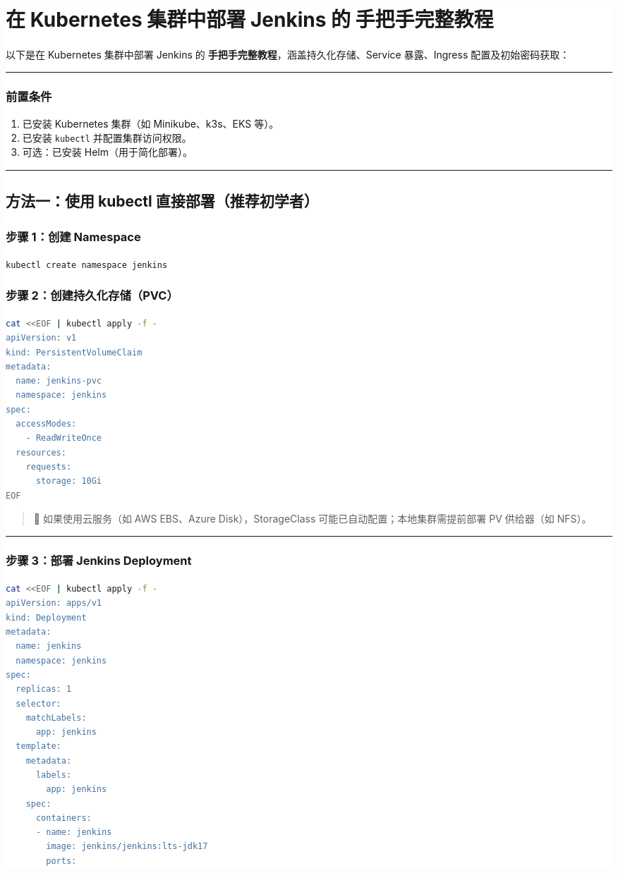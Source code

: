 # 在 Kubernetes 集群中部署 Jenkins 的 **手把手完整教程**

以下是在 Kubernetes 集群中部署 Jenkins 的 **手把手完整教程**，涵盖持久化存储、Service 暴露、Ingress 配置及初始密码获取：

---

### **前置条件**
1. 已安装 Kubernetes 集群（如 Minikube、k3s、EKS 等）。
2. 已安装 `kubectl` 并配置集群访问权限。
3. 可选：已安装 Helm（用于简化部署）。

---

## **方法一：使用 kubectl 直接部署（推荐初学者）**

### **步骤 1：创建 Namespace**
```bash
kubectl create namespace jenkins
```

### **步骤 2：创建持久化存储（PVC）**
```bash
cat <<EOF | kubectl apply -f -
apiVersion: v1
kind: PersistentVolumeClaim
metadata:
  name: jenkins-pvc
  namespace: jenkins
spec:
  accessModes:
    - ReadWriteOnce
  resources:
    requests:
      storage: 10Gi
EOF
```
> 📌 如果使用云服务（如 AWS EBS、Azure Disk），StorageClass 可能已自动配置；本地集群需提前部署 PV 供给器（如 NFS）。

---

### **步骤 3：部署 Jenkins Deployment**
```bash
cat <<EOF | kubectl apply -f -
apiVersion: apps/v1
kind: Deployment
metadata:
  name: jenkins
  namespace: jenkins
spec:
  replicas: 1
  selector:
    matchLabels:
      app: jenkins
  template:
    metadata:
      labels:
        app: jenkins
    spec:
      containers:
      - name: jenkins
        image: jenkins/jenkins:lts-jdk17
        ports:
```